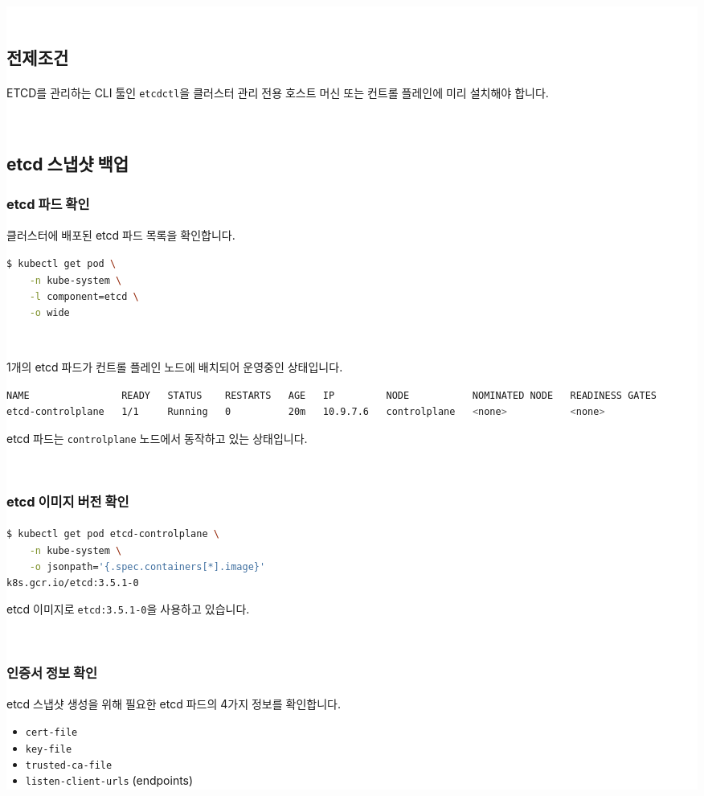 &nbsp;

## 전제조건

ETCD를 관리하는 CLI 툴인 `etcdctl`을 클러스터 관리 전용 호스트 머신 또는 컨트롤 플레인에 미리 설치해야 합니다.

&nbsp;

## etcd 스냅샷 백업

### etcd 파드 확인

클러스터에 배포된 etcd 파드 목록을 확인합니다.

```bash
$ kubectl get pod \
    -n kube-system \
    -l component=etcd \
    -o wide
```

&nbsp;

1개의 etcd 파드가 컨트롤 플레인 노드에 배치되어 운영중인 상태입니다.

```bash
NAME                READY   STATUS    RESTARTS   AGE   IP         NODE           NOMINATED NODE   READINESS GATES
etcd-controlplane   1/1     Running   0          20m   10.9.7.6   controlplane   <none>           <none>
```

etcd 파드는 `controlplane` 노드에서 동작하고 있는 상태입니다.

&nbsp;

### etcd 이미지 버전 확인

```bash
$ kubectl get pod etcd-controlplane \
    -n kube-system \
    -o jsonpath='{.spec.containers[*].image}'
k8s.gcr.io/etcd:3.5.1-0
```

etcd 이미지로 `etcd:3.5.1-0`을 사용하고 있습니다.

&nbsp;

### 인증서 정보 확인

etcd 스냅샷 생성을 위해 필요한 etcd 파드의 4가지 정보를 확인합니다.

- `cert-file`
- `key-file`
- `trusted-ca-file`
- `listen-client-urls` (endpoints)
